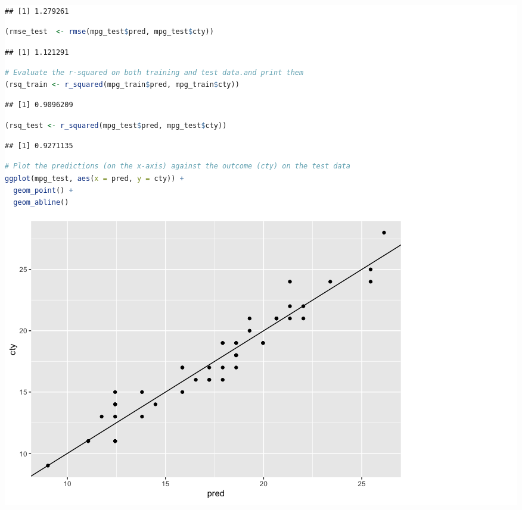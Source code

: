    ## [1] 1.279261

``` r
(rmse_test  <- rmse(mpg_test$pred, mpg_test$cty))
```

    ## [1] 1.121291

``` r
# Evaluate the r-squared on both training and test data.and print them
(rsq_train <- r_squared(mpg_train$pred, mpg_train$cty))
```

    ## [1] 0.9096209

``` r
(rsq_test <- r_squared(mpg_test$pred, mpg_test$cty))
```

    ## [1] 0.9271135

``` r
# Plot the predictions (on the x-axis) against the outcome (cty) on the test data
ggplot(mpg_test, aes(x = pred, y = cty)) + 
  geom_point() + 
  geom_abline()
```

![](readme_files/figure-gfm/unnamed-chunk-23-1.png)
